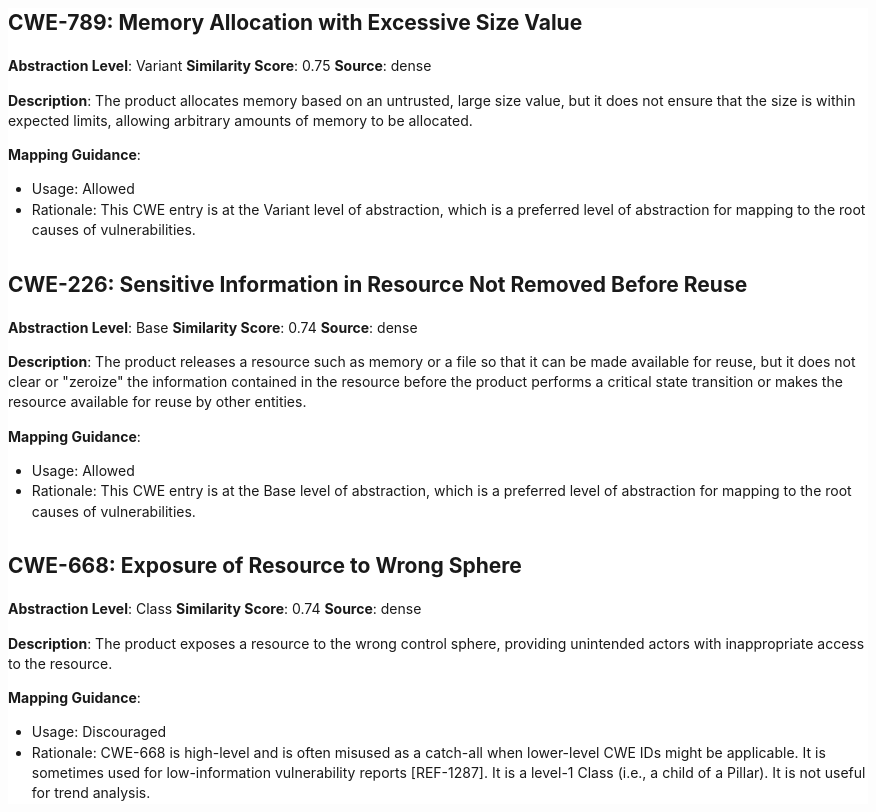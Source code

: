 ## CWE-789: Memory Allocation with Excessive Size Value
**Abstraction Level**: Variant
**Similarity Score**: 0.75
**Source**: dense

**Description**:
The product allocates memory based on an untrusted, large size value, but it does not ensure that the size is within expected limits, allowing arbitrary amounts of memory to be allocated.

**Mapping Guidance**:
- Usage: Allowed
- Rationale: This CWE entry is at the Variant level of abstraction, which is a preferred level of abstraction for mapping to the root causes of vulnerabilities.

## CWE-226: Sensitive Information in Resource Not Removed Before Reuse
**Abstraction Level**: Base
**Similarity Score**: 0.74
**Source**: dense

**Description**:
The product releases a resource such as memory or a file so that it can be made available for reuse, but it does not clear or "zeroize" the information contained in the resource before the product performs a critical state transition or makes the resource available for reuse by other entities.

**Mapping Guidance**:
- Usage: Allowed
- Rationale: This CWE entry is at the Base level of abstraction, which is a preferred level of abstraction for mapping to the root causes of vulnerabilities.

## CWE-668: Exposure of Resource to Wrong Sphere
**Abstraction Level**: Class
**Similarity Score**: 0.74
**Source**: dense

**Description**:
The product exposes a resource to the wrong control sphere, providing unintended actors with inappropriate access to the resource.

**Mapping Guidance**:
- Usage: Discouraged
- Rationale: CWE-668 is high-level and is often misused as a catch-all when lower-level CWE IDs might be applicable. It is sometimes used for low-information vulnerability reports [REF-1287]. It is a level-1 Class (i.e., a child of a Pillar). It is not useful for trend analysis.